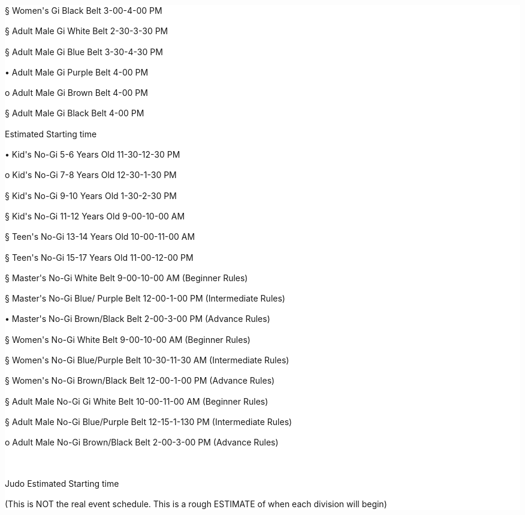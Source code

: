 
§ Women's Gi Black Belt 3-00-4-00 PM


§ Adult Male Gi White Belt 2-30-3-30 PM


§ Adult Male Gi Blue Belt 3-30-4-30 PM


• Adult Male Gi Purple Belt 4-00 PM


o Adult Male Gi Brown Belt 4-00 PM


§ Adult Male Gi Black Belt 4-00 PM


Estimated Starting time


• Kid's No-Gi 5-6 Years Old 11-30-12-30 PM


o Kid's No-Gi 7-8 Years Old 12-30-1-30 PM


§ Kid's No-Gi 9-10 Years Old 1-30-2-30 PM


§ Kid's No-Gi 11-12 Years Old 9-00-10-00 AM


§ Teen's No-Gi 13-14 Years Old 10-00-11-00 AM


§ Teen's No-Gi 15-17 Years Old 11-00-12-00 PM


§ Master's No-Gi White Belt 9-00-10-00 AM (Beginner Rules)


§ Master's No-Gi Blue/ Purple Belt 12-00-1-00 PM (Intermediate Rules)


• Master's No-Gi Brown/Black Belt 2-00-3-00 PM (Advance Rules)


§ Women's No-Gi White Belt 9-00-10-00 AM (Beginner Rules)


§ Women's No-Gi Blue/Purple Belt 10-30-11-30 AM (Intermediate Rules)


§ Women's No-Gi Brown/Black Belt 12-00-1-00 PM (Advance Rules)


§ Adult Male No-Gi Gi White Belt 10-00-11-00 AM (Beginner Rules)


§ Adult Male No-Gi Blue/Purple Belt 12-15-1-130 PM (Intermediate Rules)


o Adult Male No-Gi Brown/Black Belt 2-00-3-00 PM (Advance Rules) 


 


Judo Estimated Starting time 


(This is NOT the real event schedule. This is a rough ESTIMATE of when each division will begin)
